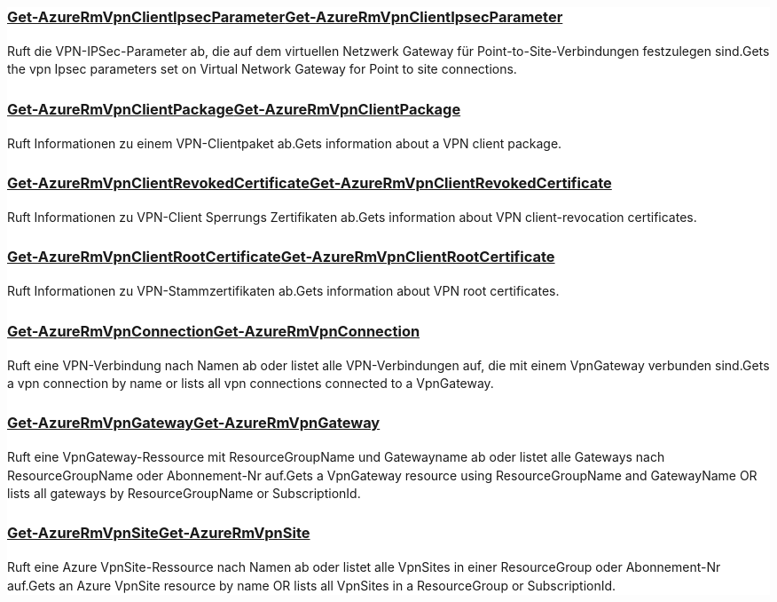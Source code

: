 ### [<span data-ttu-id="a0fed-364">Get-AzureRmVpnClientIpsecParameter</span><span class="sxs-lookup"><span data-stu-id="a0fed-364">Get-AzureRmVpnClientIpsecParameter</span></span>](Get-AzureRmVpnClientIpsecParameter.md)
<span data-ttu-id="a0fed-365">Ruft die VPN-IPSec-Parameter ab, die auf dem virtuellen Netzwerk Gateway für Point-to-Site-Verbindungen festzulegen sind.</span><span class="sxs-lookup"><span data-stu-id="a0fed-365">Gets the vpn Ipsec parameters set on Virtual Network Gateway for Point to site connections.</span></span>

### [<span data-ttu-id="a0fed-366">Get-AzureRmVpnClientPackage</span><span class="sxs-lookup"><span data-stu-id="a0fed-366">Get-AzureRmVpnClientPackage</span></span>](Get-AzureRmVpnClientPackage.md)
<span data-ttu-id="a0fed-367">Ruft Informationen zu einem VPN-Clientpaket ab.</span><span class="sxs-lookup"><span data-stu-id="a0fed-367">Gets information about a VPN client package.</span></span>

### [<span data-ttu-id="a0fed-368">Get-AzureRmVpnClientRevokedCertificate</span><span class="sxs-lookup"><span data-stu-id="a0fed-368">Get-AzureRmVpnClientRevokedCertificate</span></span>](Get-AzureRmVpnClientRevokedCertificate.md)
<span data-ttu-id="a0fed-369">Ruft Informationen zu VPN-Client Sperrungs Zertifikaten ab.</span><span class="sxs-lookup"><span data-stu-id="a0fed-369">Gets information about VPN client-revocation certificates.</span></span>

### [<span data-ttu-id="a0fed-370">Get-AzureRmVpnClientRootCertificate</span><span class="sxs-lookup"><span data-stu-id="a0fed-370">Get-AzureRmVpnClientRootCertificate</span></span>](Get-AzureRmVpnClientRootCertificate.md)
<span data-ttu-id="a0fed-371">Ruft Informationen zu VPN-Stammzertifikaten ab.</span><span class="sxs-lookup"><span data-stu-id="a0fed-371">Gets information about VPN root certificates.</span></span>

### [<span data-ttu-id="a0fed-372">Get-AzureRmVpnConnection</span><span class="sxs-lookup"><span data-stu-id="a0fed-372">Get-AzureRmVpnConnection</span></span>](Get-AzureRmVpnConnection.md)
<span data-ttu-id="a0fed-373">Ruft eine VPN-Verbindung nach Namen ab oder listet alle VPN-Verbindungen auf, die mit einem VpnGateway verbunden sind.</span><span class="sxs-lookup"><span data-stu-id="a0fed-373">Gets a vpn connection by name or lists all vpn connections connected to a VpnGateway.</span></span>

### [<span data-ttu-id="a0fed-374">Get-AzureRmVpnGateway</span><span class="sxs-lookup"><span data-stu-id="a0fed-374">Get-AzureRmVpnGateway</span></span>](Get-AzureRmVpnGateway.md)
<span data-ttu-id="a0fed-375">Ruft eine VpnGateway-Ressource mit ResourceGroupName und Gatewayname ab oder listet alle Gateways nach ResourceGroupName oder Abonnement-Nr auf.</span><span class="sxs-lookup"><span data-stu-id="a0fed-375">Gets a VpnGateway resource using ResourceGroupName and GatewayName OR lists all gateways by ResourceGroupName or SubscriptionId.</span></span>

### [<span data-ttu-id="a0fed-376">Get-AzureRmVpnSite</span><span class="sxs-lookup"><span data-stu-id="a0fed-376">Get-AzureRmVpnSite</span></span>](Get-AzureRmVpnSite.md)
<span data-ttu-id="a0fed-377">Ruft eine Azure VpnSite-Ressource nach Namen ab oder listet alle VpnSites in einer ResourceGroup oder Abonnement-Nr auf.</span><span class="sxs-lookup"><span data-stu-id="a0fed-377">Gets an Azure VpnSite resource by name OR lists all VpnSites in a ResourceGroup or SubscriptionId.</span></span> 
